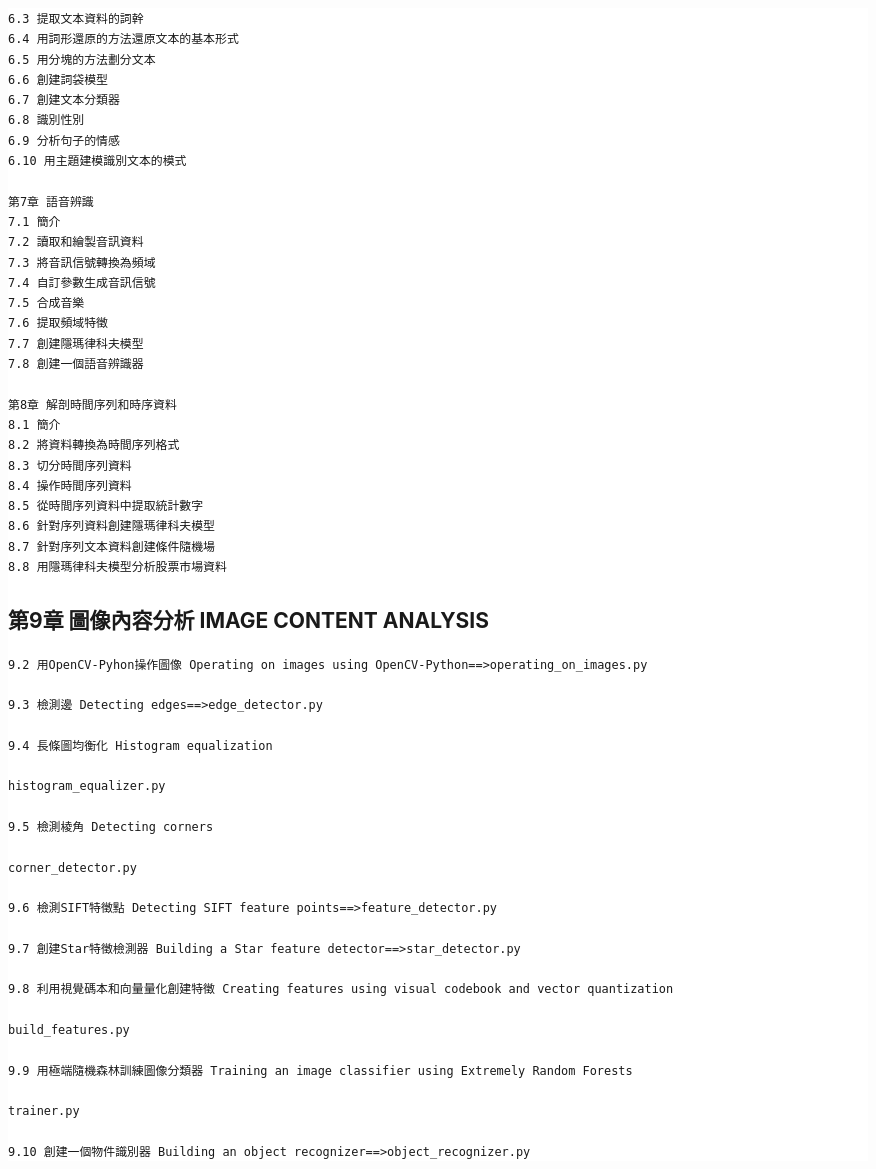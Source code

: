 ```
6.3 提取文本資料的詞幹
6.4 用詞形還原的方法還原文本的基本形式
6.5 用分塊的方法劃分文本
6.6 創建詞袋模型
6.7 創建文本分類器
6.8 識別性別
6.9 分析句子的情感
6.10 用主題建模識別文本的模式

第7章 語音辨識
7.1 簡介
7.2 讀取和繪製音訊資料
7.3 將音訊信號轉換為頻域
7.4 自訂參數生成音訊信號
7.5 合成音樂
7.6 提取頻域特徵
7.7 創建隱瑪律科夫模型
7.8 創建一個語音辨識器

第8章 解剖時間序列和時序資料
8.1 簡介
8.2 將資料轉換為時間序列格式
8.3 切分時間序列資料
8.4 操作時間序列資料
8.5 從時間序列資料中提取統計數字
8.6 針對序列資料創建隱瑪律科夫模型
8.7 針對序列文本資料創建條件隨機場
8.8 用隱瑪律科夫模型分析股票市場資料
```

## 第9章 圖像內容分析 IMAGE CONTENT ANALYSIS
```
9.2 用OpenCV-Pyhon操作圖像 Operating on images using OpenCV-Python==>operating_on_images.py

9.3 檢測邊 Detecting edges==>edge_detector.py

9.4 長條圖均衡化 Histogram equalization

histogram_equalizer.py

9.5 檢測棱角 Detecting corners

corner_detector.py

9.6 檢測SIFT特徵點 Detecting SIFT feature points==>feature_detector.py

9.7 創建Star特徵檢測器 Building a Star feature detector==>star_detector.py

9.8 利用視覺碼本和向量量化創建特徵 Creating features using visual codebook and vector quantization

build_features.py

9.9 用極端隨機森林訓練圖像分類器 Training an image classifier using Extremely Random Forests

trainer.py

9.10 創建一個物件識別器 Building an object recognizer==>object_recognizer.py
```

